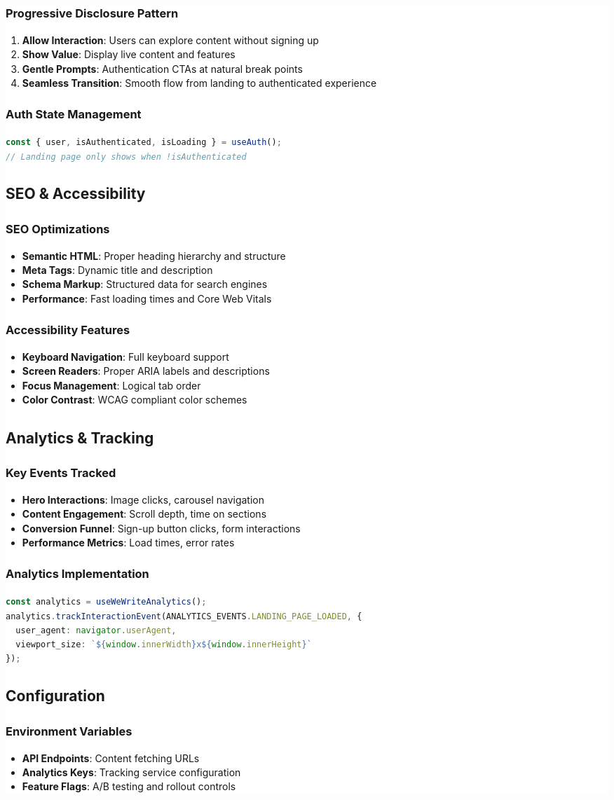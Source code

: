 ### Progressive Disclosure Pattern
1. **Allow Interaction**: Users can explore content without signing up
2. **Show Value**: Display live content and features
3. **Gentle Prompts**: Authentication CTAs at natural break points
4. **Seamless Transition**: Smooth flow from landing to authenticated experience

### Auth State Management
```typescript
const { user, isAuthenticated, isLoading } = useAuth();
// Landing page only shows when !isAuthenticated
```

## SEO & Accessibility

### SEO Optimizations
- **Semantic HTML**: Proper heading hierarchy and structure
- **Meta Tags**: Dynamic title and description
- **Schema Markup**: Structured data for search engines
- **Performance**: Fast loading times and Core Web Vitals

### Accessibility Features
- **Keyboard Navigation**: Full keyboard support
- **Screen Readers**: Proper ARIA labels and descriptions
- **Focus Management**: Logical tab order
- **Color Contrast**: WCAG compliant color schemes

## Analytics & Tracking

### Key Events Tracked
- **Hero Interactions**: Image clicks, carousel navigation
- **Content Engagement**: Scroll depth, time on sections
- **Conversion Funnel**: Sign-up button clicks, form interactions
- **Performance Metrics**: Load times, error rates

### Analytics Implementation
```typescript
const analytics = useWeWriteAnalytics();
analytics.trackInteractionEvent(ANALYTICS_EVENTS.LANDING_PAGE_LOADED, {
  user_agent: navigator.userAgent,
  viewport_size: `${window.innerWidth}x${window.innerHeight}`
});
```

## Configuration

### Environment Variables
- **API Endpoints**: Content fetching URLs
- **Analytics Keys**: Tracking service configuration
- **Feature Flags**: A/B testing and rollout controls
